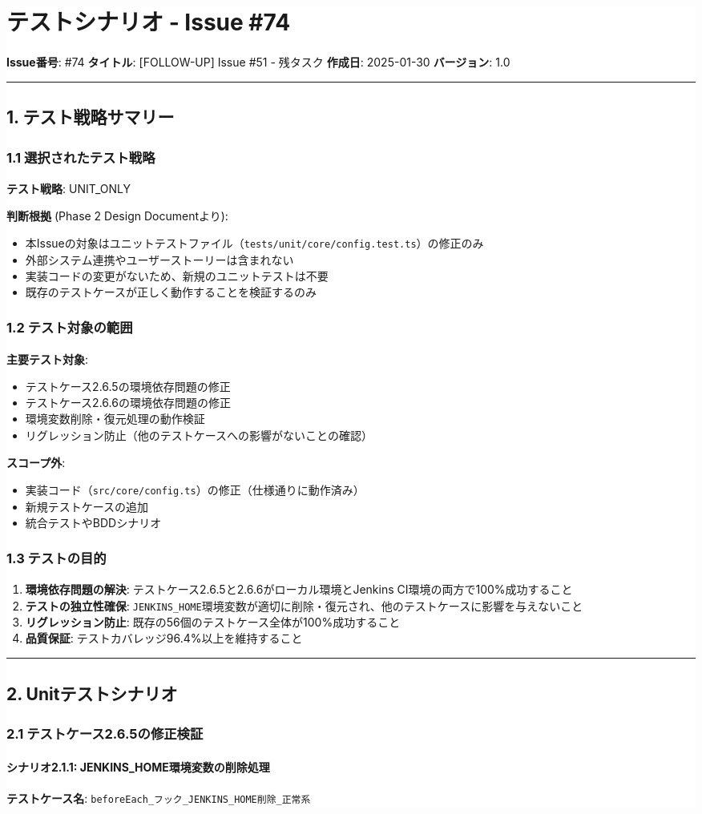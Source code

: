 # テストシナリオ - Issue #74

**Issue番号**: #74
**タイトル**: [FOLLOW-UP] Issue #51 - 残タスク
**作成日**: 2025-01-30
**バージョン**: 1.0

---

## 1. テスト戦略サマリー

### 1.1 選択されたテスト戦略

**テスト戦略**: UNIT_ONLY

**判断根拠** (Phase 2 Design Documentより):
- 本Issueの対象はユニットテストファイル（`tests/unit/core/config.test.ts`）の修正のみ
- 外部システム連携やユーザーストーリーは含まれない
- 実装コードの変更がないため、新規のユニットテストは不要
- 既存のテストケースが正しく動作することを検証するのみ

### 1.2 テスト対象の範囲

**主要テスト対象**:
- テストケース2.6.5の環境依存問題の修正
- テストケース2.6.6の環境依存問題の修正
- 環境変数削除・復元処理の動作検証
- リグレッション防止（他のテストケースへの影響がないことの確認）

**スコープ外**:
- 実装コード（`src/core/config.ts`）の修正（仕様通りに動作済み）
- 新規テストケースの追加
- 統合テストやBDDシナリオ

### 1.3 テストの目的

1. **環境依存問題の解決**: テストケース2.6.5と2.6.6がローカル環境とJenkins CI環境の両方で100%成功すること
2. **テストの独立性確保**: `JENKINS_HOME`環境変数が適切に削除・復元され、他のテストケースに影響を与えないこと
3. **リグレッション防止**: 既存の56個のテストケース全体が100%成功すること
4. **品質保証**: テストカバレッジ96.4%以上を維持すること

---

## 2. Unitテストシナリオ

### 2.1 テストケース2.6.5の修正検証

#### シナリオ2.1.1: JENKINS_HOME環境変数の削除処理

**テストケース名**: `beforeEach_フック_JENKINS_HOME削除_正常系`
